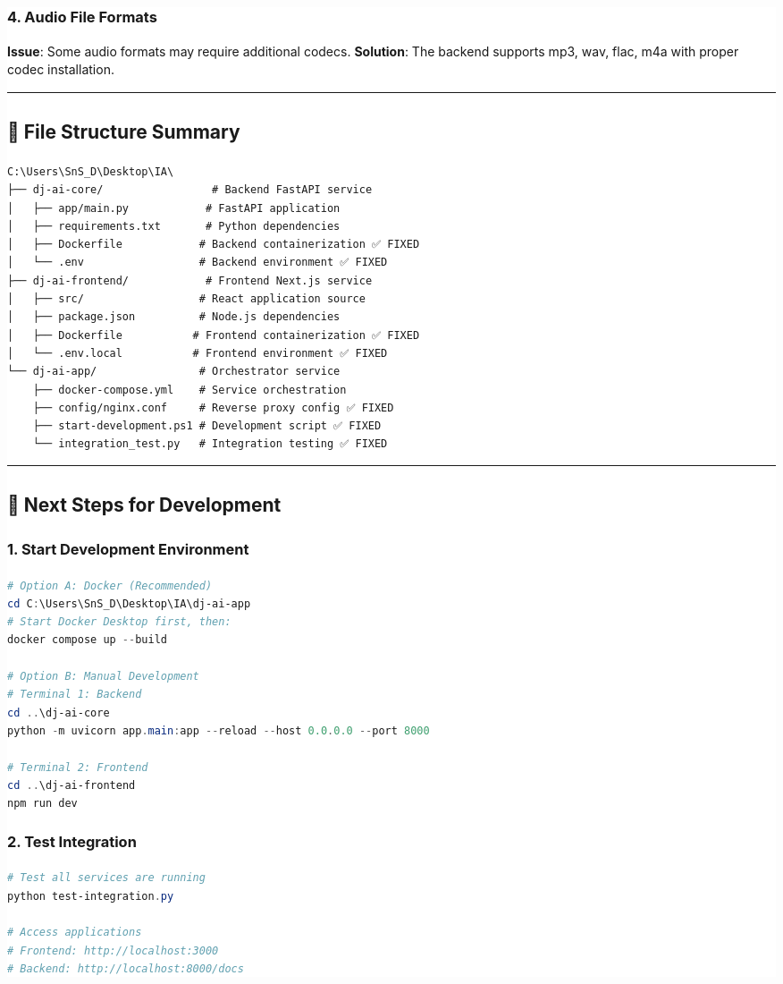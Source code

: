 ### 4. Audio File Formats
**Issue**: Some audio formats may require additional codecs.
**Solution**: The backend supports mp3, wav, flac, m4a with proper codec installation.

---

## 📁 File Structure Summary

```
C:\Users\SnS_D\Desktop\IA\
├── dj-ai-core/                 # Backend FastAPI service
│   ├── app/main.py            # FastAPI application
│   ├── requirements.txt       # Python dependencies
│   ├── Dockerfile            # Backend containerization ✅ FIXED
│   └── .env                  # Backend environment ✅ FIXED
├── dj-ai-frontend/            # Frontend Next.js service  
│   ├── src/                  # React application source
│   ├── package.json          # Node.js dependencies
│   ├── Dockerfile           # Frontend containerization ✅ FIXED
│   └── .env.local           # Frontend environment ✅ FIXED
└── dj-ai-app/                # Orchestrator service
    ├── docker-compose.yml    # Service orchestration
    ├── config/nginx.conf     # Reverse proxy config ✅ FIXED
    ├── start-development.ps1 # Development script ✅ FIXED
    └── integration_test.py   # Integration testing ✅ FIXED
```

---

## 🎯 Next Steps for Development

### 1. Start Development Environment
```powershell
# Option A: Docker (Recommended)
cd C:\Users\SnS_D\Desktop\IA\dj-ai-app
# Start Docker Desktop first, then:
docker compose up --build

# Option B: Manual Development
# Terminal 1: Backend
cd ..\dj-ai-core
python -m uvicorn app.main:app --reload --host 0.0.0.0 --port 8000

# Terminal 2: Frontend  
cd ..\dj-ai-frontend
npm run dev
```

### 2. Test Integration
```powershell
# Test all services are running
python test-integration.py

# Access applications
# Frontend: http://localhost:3000
# Backend: http://localhost:8000/docs
```
